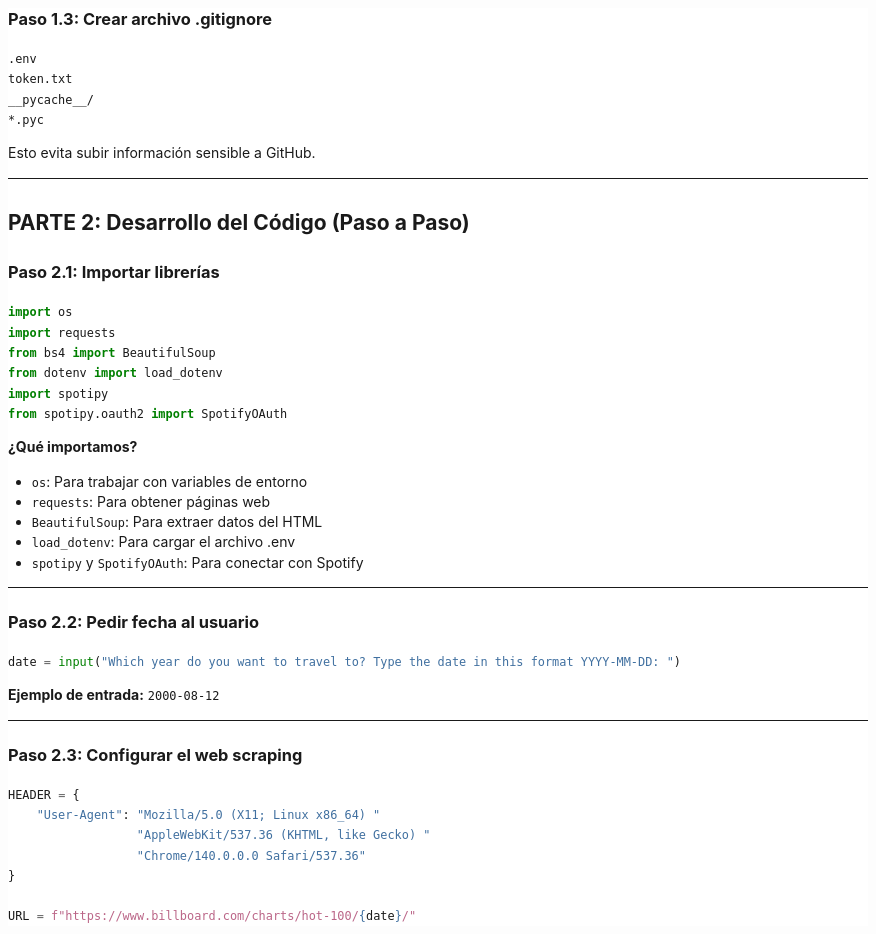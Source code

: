 ### Paso 1.3: Crear archivo .gitignore

```
.env
token.txt
__pycache__/
*.pyc
```

Esto evita subir información sensible a GitHub.

---

## PARTE 2: Desarrollo del Código (Paso a Paso)

### Paso 2.1: Importar librerías

```python
import os
import requests
from bs4 import BeautifulSoup
from dotenv import load_dotenv
import spotipy
from spotipy.oauth2 import SpotifyOAuth
```

**¿Qué importamos?**
- `os`: Para trabajar con variables de entorno
- `requests`: Para obtener páginas web
- `BeautifulSoup`: Para extraer datos del HTML
- `load_dotenv`: Para cargar el archivo .env
- `spotipy` y `SpotifyOAuth`: Para conectar con Spotify

---

### Paso 2.2: Pedir fecha al usuario

```python
date = input("Which year do you want to travel to? Type the date in this format YYYY-MM-DD: ")
```

**Ejemplo de entrada:** `2000-08-12`

---

### Paso 2.3: Configurar el web scraping

```python
HEADER = {
    "User-Agent": "Mozilla/5.0 (X11; Linux x86_64) "
                  "AppleWebKit/537.36 (KHTML, like Gecko) "
                  "Chrome/140.0.0.0 Safari/537.36"
}

URL = f"https://www.billboard.com/charts/hot-100/{date}/"
```
